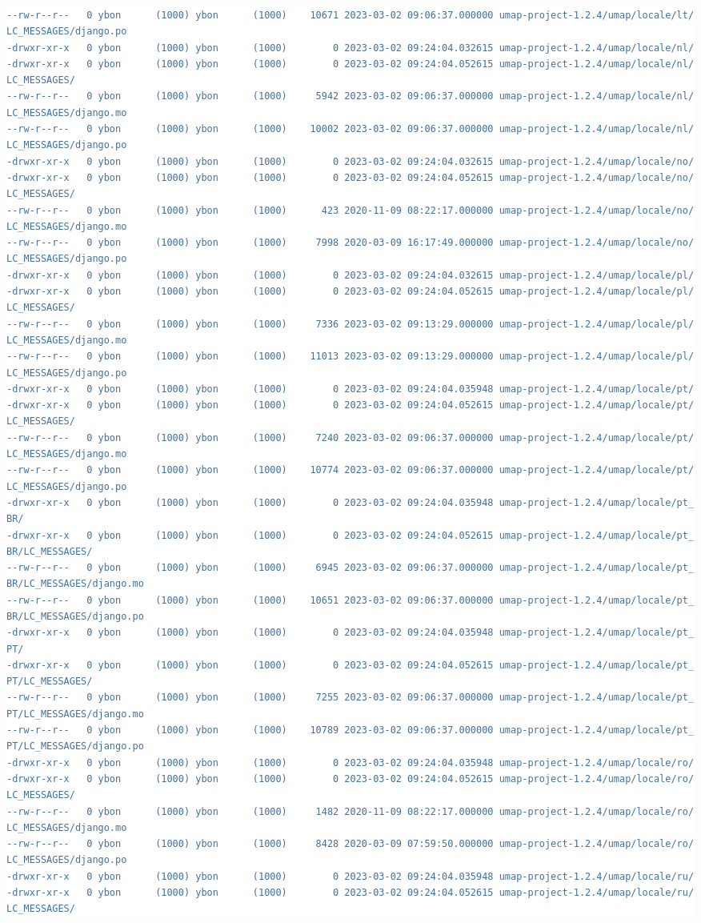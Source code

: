 ```diff
--rw-r--r--   0 ybon      (1000) ybon      (1000)    10671 2023-03-02 09:06:37.000000 umap-project-1.2.4/umap/locale/lt/LC_MESSAGES/django.po
-drwxr-xr-x   0 ybon      (1000) ybon      (1000)        0 2023-03-02 09:24:04.032615 umap-project-1.2.4/umap/locale/nl/
-drwxr-xr-x   0 ybon      (1000) ybon      (1000)        0 2023-03-02 09:24:04.052615 umap-project-1.2.4/umap/locale/nl/LC_MESSAGES/
--rw-r--r--   0 ybon      (1000) ybon      (1000)     5942 2023-03-02 09:06:37.000000 umap-project-1.2.4/umap/locale/nl/LC_MESSAGES/django.mo
--rw-r--r--   0 ybon      (1000) ybon      (1000)    10002 2023-03-02 09:06:37.000000 umap-project-1.2.4/umap/locale/nl/LC_MESSAGES/django.po
-drwxr-xr-x   0 ybon      (1000) ybon      (1000)        0 2023-03-02 09:24:04.032615 umap-project-1.2.4/umap/locale/no/
-drwxr-xr-x   0 ybon      (1000) ybon      (1000)        0 2023-03-02 09:24:04.052615 umap-project-1.2.4/umap/locale/no/LC_MESSAGES/
--rw-r--r--   0 ybon      (1000) ybon      (1000)      423 2020-11-09 08:22:17.000000 umap-project-1.2.4/umap/locale/no/LC_MESSAGES/django.mo
--rw-r--r--   0 ybon      (1000) ybon      (1000)     7998 2020-03-09 16:17:49.000000 umap-project-1.2.4/umap/locale/no/LC_MESSAGES/django.po
-drwxr-xr-x   0 ybon      (1000) ybon      (1000)        0 2023-03-02 09:24:04.032615 umap-project-1.2.4/umap/locale/pl/
-drwxr-xr-x   0 ybon      (1000) ybon      (1000)        0 2023-03-02 09:24:04.052615 umap-project-1.2.4/umap/locale/pl/LC_MESSAGES/
--rw-r--r--   0 ybon      (1000) ybon      (1000)     7336 2023-03-02 09:13:29.000000 umap-project-1.2.4/umap/locale/pl/LC_MESSAGES/django.mo
--rw-r--r--   0 ybon      (1000) ybon      (1000)    11013 2023-03-02 09:13:29.000000 umap-project-1.2.4/umap/locale/pl/LC_MESSAGES/django.po
-drwxr-xr-x   0 ybon      (1000) ybon      (1000)        0 2023-03-02 09:24:04.035948 umap-project-1.2.4/umap/locale/pt/
-drwxr-xr-x   0 ybon      (1000) ybon      (1000)        0 2023-03-02 09:24:04.052615 umap-project-1.2.4/umap/locale/pt/LC_MESSAGES/
--rw-r--r--   0 ybon      (1000) ybon      (1000)     7240 2023-03-02 09:06:37.000000 umap-project-1.2.4/umap/locale/pt/LC_MESSAGES/django.mo
--rw-r--r--   0 ybon      (1000) ybon      (1000)    10774 2023-03-02 09:06:37.000000 umap-project-1.2.4/umap/locale/pt/LC_MESSAGES/django.po
-drwxr-xr-x   0 ybon      (1000) ybon      (1000)        0 2023-03-02 09:24:04.035948 umap-project-1.2.4/umap/locale/pt_BR/
-drwxr-xr-x   0 ybon      (1000) ybon      (1000)        0 2023-03-02 09:24:04.052615 umap-project-1.2.4/umap/locale/pt_BR/LC_MESSAGES/
--rw-r--r--   0 ybon      (1000) ybon      (1000)     6945 2023-03-02 09:06:37.000000 umap-project-1.2.4/umap/locale/pt_BR/LC_MESSAGES/django.mo
--rw-r--r--   0 ybon      (1000) ybon      (1000)    10651 2023-03-02 09:06:37.000000 umap-project-1.2.4/umap/locale/pt_BR/LC_MESSAGES/django.po
-drwxr-xr-x   0 ybon      (1000) ybon      (1000)        0 2023-03-02 09:24:04.035948 umap-project-1.2.4/umap/locale/pt_PT/
-drwxr-xr-x   0 ybon      (1000) ybon      (1000)        0 2023-03-02 09:24:04.052615 umap-project-1.2.4/umap/locale/pt_PT/LC_MESSAGES/
--rw-r--r--   0 ybon      (1000) ybon      (1000)     7255 2023-03-02 09:06:37.000000 umap-project-1.2.4/umap/locale/pt_PT/LC_MESSAGES/django.mo
--rw-r--r--   0 ybon      (1000) ybon      (1000)    10789 2023-03-02 09:06:37.000000 umap-project-1.2.4/umap/locale/pt_PT/LC_MESSAGES/django.po
-drwxr-xr-x   0 ybon      (1000) ybon      (1000)        0 2023-03-02 09:24:04.035948 umap-project-1.2.4/umap/locale/ro/
-drwxr-xr-x   0 ybon      (1000) ybon      (1000)        0 2023-03-02 09:24:04.052615 umap-project-1.2.4/umap/locale/ro/LC_MESSAGES/
--rw-r--r--   0 ybon      (1000) ybon      (1000)     1482 2020-11-09 08:22:17.000000 umap-project-1.2.4/umap/locale/ro/LC_MESSAGES/django.mo
--rw-r--r--   0 ybon      (1000) ybon      (1000)     8428 2020-03-09 07:59:50.000000 umap-project-1.2.4/umap/locale/ro/LC_MESSAGES/django.po
-drwxr-xr-x   0 ybon      (1000) ybon      (1000)        0 2023-03-02 09:24:04.035948 umap-project-1.2.4/umap/locale/ru/
-drwxr-xr-x   0 ybon      (1000) ybon      (1000)        0 2023-03-02 09:24:04.052615 umap-project-1.2.4/umap/locale/ru/LC_MESSAGES/
```